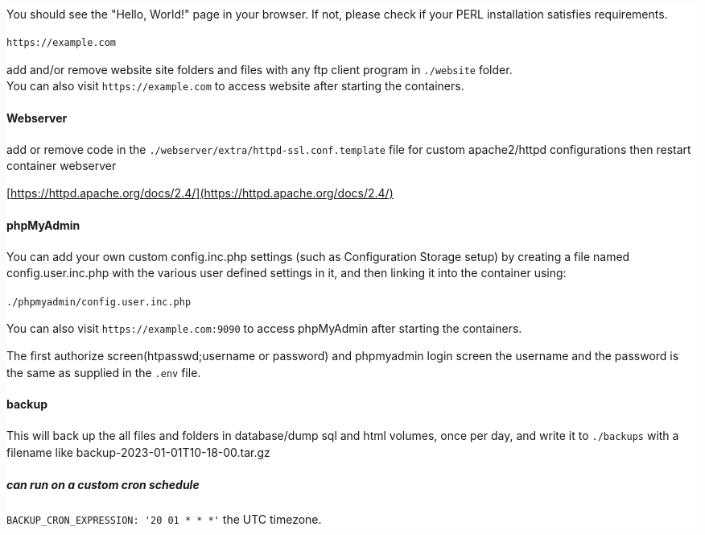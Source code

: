 You should see the "Hello, World!" page in your browser. If not, please check if your PERL installation satisfies requirements.

```
https://example.com
```

add and/or remove website site folders and files with any ftp client program in ```./website``` folder.
<br />You can also visit `https://example.com` to access website after starting the containers.

#### Webserver

add or remove code in the ```./webserver/extra/httpd-ssl.conf.template``` file for custom apache2/httpd configurations then restart container webserver

[https://httpd.apache.org/docs/2.4/](https://httpd.apache.org/docs/2.4/)

#### phpMyAdmin

You can add your own custom config.inc.php settings (such as Configuration Storage setup) by creating a file named config.user.inc.php with the various user defined settings in it, and then linking it into the container using:

```
./phpmyadmin/config.user.inc.php
```

You can also visit `https://example.com:9090` to access phpMyAdmin after starting the containers.

The first authorize screen(htpasswd;username or password) and phpmyadmin login screen the username and the password is the same as supplied in the `.env` file.

#### backup

This will back up the all files and folders in database/dump sql and html volumes, once per day, and write it to ```./backups``` with a filename like backup-2023-01-01T10-18-00.tar.gz

##### can run on a custom cron schedule

```BACKUP_CRON_EXPRESSION: '20 01 * * *'``` the UTC timezone.
